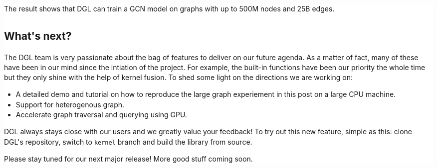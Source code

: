 The result shows that DGL can train a GCN model on graphs with up to 500M nodes and 25B edges.

What's next?
-----------

The DGL team is very passionate about the bag of features to deliver on our
future agenda. As a matter of fact, many of these have been in our mind since
the intiation of the project. For example, the built-in functions have been our
priority the whole time but they only shine with the help of kernel fusion. To
shed some light on the directions we are working on:

* A detailed demo and tutorial on how to reproduce the large graph experiement in this post on a large CPU machine.
* Support for heterogenous graph.
* Accelerate graph traversal and querying using GPU.

DGL always stays close with our users and we greatly value your feedback! To
try out this new feature, simple as this: clone DGL's repository, switch to
`kernel` branch and build the library from source. 

Please stay tuned for our next major release! More good stuff coming soon.

